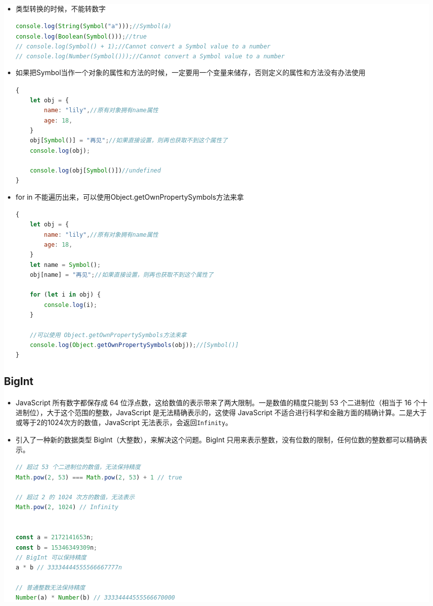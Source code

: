 - 类型转换的时候，不能转数字

  ```js
  console.log(String(Symbol("a")));//Symbol(a)
  console.log(Boolean(Symbol()));//true
  // console.log(Symbol() + 1);//Cannot convert a Symbol value to a number
  // console.log(Number(Symbol()));//Cannot convert a Symbol value to a number
  ```

- 如果把Symbol当作一个对象的属性和方法的时候，一定要用一个变量来储存，否则定义的属性和方法没有办法使用

  ```js
  {
      let obj = {
          name: "lily",//原有对象拥有name属性
          age: 18,
      }
      obj[Symbol()] = "再见";//如果直接设置，则再也获取不到这个属性了
      console.log(obj);
  
      console.log(obj[Symbol()])//undefined
  }
  ```

- for in 不能遍历出来，可以使用Object.getOwnPropertySymbols方法来拿

  ```js
  {
      let obj = {
          name: "lily",//原有对象拥有name属性
          age: 18,
      }
      let name = Symbol();
      obj[name] = "再见";//如果直接设置，则再也获取不到这个属性了
  
      for (let i in obj) {
          console.log(i);
      }
  
      //可以使用 Object.getOwnPropertySymbols方法来拿
      console.log(Object.getOwnPropertySymbols(obj));//[Symbol()]
  }
  ```

## BigInt

- JavaScript 所有数字都保存成 64 位浮点数，这给数值的表示带来了两大限制。一是数值的精度只能到 53 个二进制位（相当于 16 个十进制位），大于这个范围的整数，JavaScript 是无法精确表示的，这使得 JavaScript 不适合进行科学和金融方面的精确计算。二是大于或等于2的1024次方的数值，JavaScript 无法表示，会返回`Infinity`。

- 引入了一种新的数据类型 BigInt（大整数），来解决这个问题。BigInt 只用来表示整数，没有位数的限制，任何位数的整数都可以精确表示。

  ```js
  // 超过 53 个二进制位的数值，无法保持精度
  Math.pow(2, 53) === Math.pow(2, 53) + 1 // true
  
  // 超过 2 的 1024 次方的数值，无法表示
  Math.pow(2, 1024) // Infinity
  
  
  const a = 2172141653n;
  const b = 15346349309n;
  // BigInt 可以保持精度
  a * b // 33334444555566667777n
  
  // 普通整数无法保持精度
  Number(a) * Number(b) // 33334444555566670000
  ```
